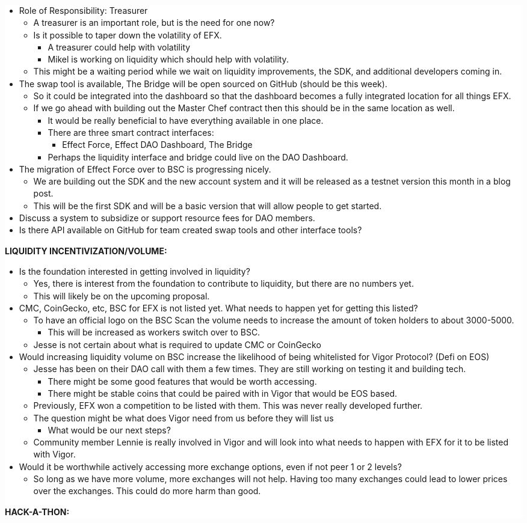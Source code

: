 * Role of Responsibility: Treasurer
  * A treasurer is an important role, but is the need for one now?
  * Is it possible to taper down the volatility of EFX.
    * A treasurer could help with volatility
    * Mikel is working on liquidity which should help with volatility.
  * This might be a waiting period while we wait on liquidity improvements, the SDK, and additional developers coming in.
* The swap tool is available, The Bridge will be open sourced on GitHub (should be this week).
  * So it could be integrated into the dashboard so that the dashboard becomes a fully integrated location for all things EFX.
  * If we go ahead with building out the Master Chef contract then this should be in the same location as well.
    * It would be really beneficial to have everything available in one place.
    * There are three smart contract interfaces:
      * Effect Force, Effect DAO Dashboard, The Bridge
    * Perhaps the liquidity interface and bridge could live on the DAO Dashboard.
* The migration of Effect Force over to BSC is progressing nicely.
  * We are building out the SDK and the new account system and it will be released as a testnet version this month in a blog post.
  * This will be the first SDK and will be a basic version that will allow people to get started.
* Discuss a system to subsidize or support resource fees for DAO members.
* Is there API available on GitHub for team created swap tools and other interface tools?

**LIQUIDITY INCENTIVIZATION/VOLUME:**

* Is the foundation interested in getting involved in liquidity?
  * Yes, there is interest from the foundation to contribute to liquidity, but there are no numbers yet.
  * This will likely be on the upcoming proposal.
* CMC, CoinGecko, etc, BSC for EFX is not listed yet. What needs to happen yet for getting this listed?
  * To have an official logo on the BSC Scan the volume needs to increase the amount of token holders to about 3000-5000.
    * This will be increased as workers switch over to BSC.
  * Jesse is not certain about what is required to update CMC or CoinGecko
* Would increasing liquidity volume on BSC increase the likelihood of being whitelisted for Vigor Protocol? (Defi on EOS)
  * Jesse has been on their DAO call with them a few times. They are still working on testing it and building tech.
    * There might be some good features that would be worth accessing.
    * There might be stable coins that could be paired with in Vigor that would be EOS based.
  * Previously, EFX won a competition to be listed with them. This was never really developed further.
  * The question might be what does Vigor need from us before they will list us
    * What would be our next steps?
  * Community member Lennie is really involved in Vigor and will look into what needs to happen with EFX for it to be listed with Vigor.
* Would it be worthwhile actively accessing more exchange options, even if not peer 1 or 2 levels?
  * So long as we have more volume, more exchanges will not help. Having too many exchanges could lead to lower prices over the exchanges. This could do more harm than good.

**HACK-A-THON:**
